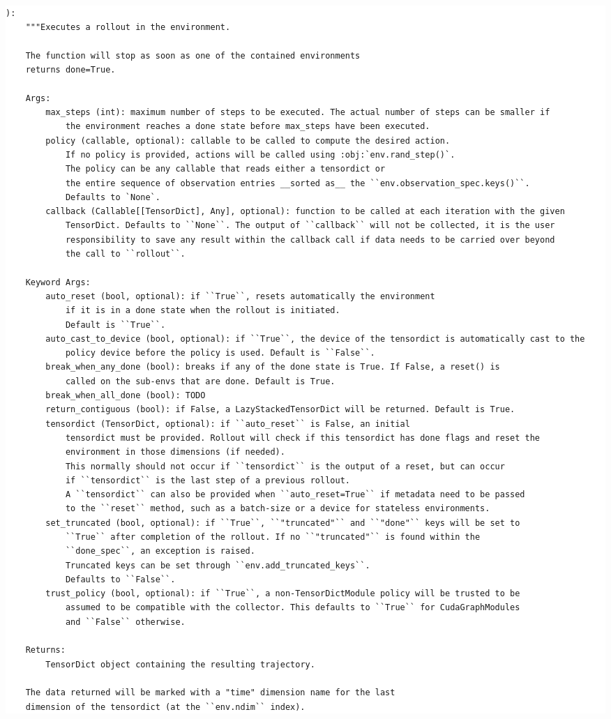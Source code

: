    ):
        """Executes a rollout in the environment.

        The function will stop as soon as one of the contained environments
        returns done=True.

        Args:
            max_steps (int): maximum number of steps to be executed. The actual number of steps can be smaller if
                the environment reaches a done state before max_steps have been executed.
            policy (callable, optional): callable to be called to compute the desired action.
                If no policy is provided, actions will be called using :obj:`env.rand_step()`.
                The policy can be any callable that reads either a tensordict or
                the entire sequence of observation entries __sorted as__ the ``env.observation_spec.keys()``.
                Defaults to `None`.
            callback (Callable[[TensorDict], Any], optional): function to be called at each iteration with the given
                TensorDict. Defaults to ``None``. The output of ``callback`` will not be collected, it is the user
                responsibility to save any result within the callback call if data needs to be carried over beyond
                the call to ``rollout``.

        Keyword Args:
            auto_reset (bool, optional): if ``True``, resets automatically the environment
                if it is in a done state when the rollout is initiated.
                Default is ``True``.
            auto_cast_to_device (bool, optional): if ``True``, the device of the tensordict is automatically cast to the
                policy device before the policy is used. Default is ``False``.
            break_when_any_done (bool): breaks if any of the done state is True. If False, a reset() is
                called on the sub-envs that are done. Default is True.
            break_when_all_done (bool): TODO
            return_contiguous (bool): if False, a LazyStackedTensorDict will be returned. Default is True.
            tensordict (TensorDict, optional): if ``auto_reset`` is False, an initial
                tensordict must be provided. Rollout will check if this tensordict has done flags and reset the
                environment in those dimensions (if needed).
                This normally should not occur if ``tensordict`` is the output of a reset, but can occur
                if ``tensordict`` is the last step of a previous rollout.
                A ``tensordict`` can also be provided when ``auto_reset=True`` if metadata need to be passed
                to the ``reset`` method, such as a batch-size or a device for stateless environments.
            set_truncated (bool, optional): if ``True``, ``"truncated"`` and ``"done"`` keys will be set to
                ``True`` after completion of the rollout. If no ``"truncated"`` is found within the
                ``done_spec``, an exception is raised.
                Truncated keys can be set through ``env.add_truncated_keys``.
                Defaults to ``False``.
            trust_policy (bool, optional): if ``True``, a non-TensorDictModule policy will be trusted to be
                assumed to be compatible with the collector. This defaults to ``True`` for CudaGraphModules
                and ``False`` otherwise.

        Returns:
            TensorDict object containing the resulting trajectory.

        The data returned will be marked with a "time" dimension name for the last
        dimension of the tensordict (at the ``env.ndim`` index).
